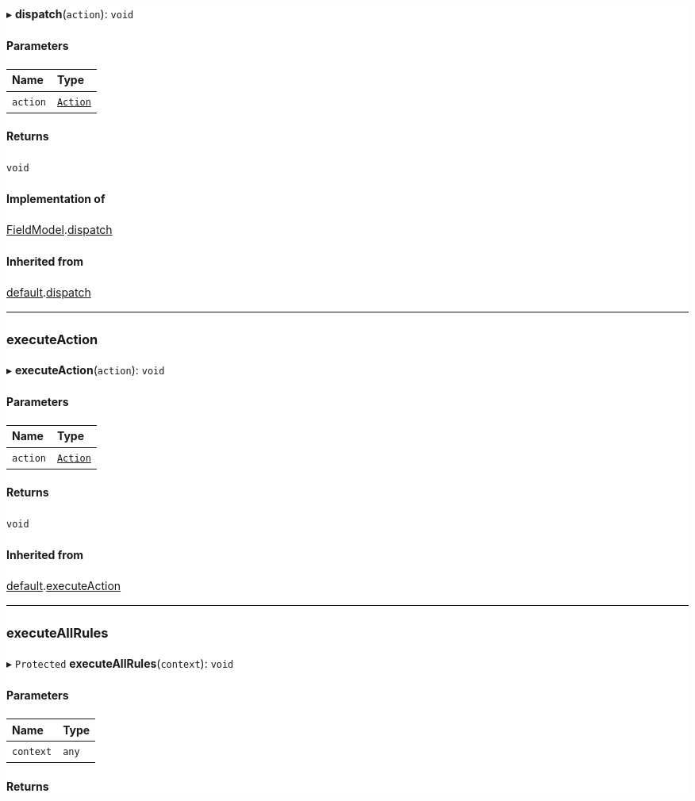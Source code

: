 ▸ **dispatch**(`action`): `void`

#### Parameters

| Name | Type |
| :------ | :------ |
| `action` | [`Action`](../interfaces/types_Model.Action.md) |

#### Returns

`void`

#### Implementation of

[FieldModel](../interfaces/types_Model.FieldModel.md).[dispatch](../interfaces/types_Model.FieldModel.md#dispatch)

#### Inherited from

[default](Scriptable.default.md).[dispatch](Scriptable.default.md#dispatch)

___

### executeAction

▸ **executeAction**(`action`): `void`

#### Parameters

| Name | Type |
| :------ | :------ |
| `action` | [`Action`](../interfaces/types_Model.Action.md) |

#### Returns

`void`

#### Inherited from

[default](Scriptable.default.md).[executeAction](Scriptable.default.md#executeaction)

___

### executeAllRules

▸ `Protected` **executeAllRules**(`context`): `void`

#### Parameters

| Name | Type |
| :------ | :------ |
| `context` | `any` |

#### Returns
